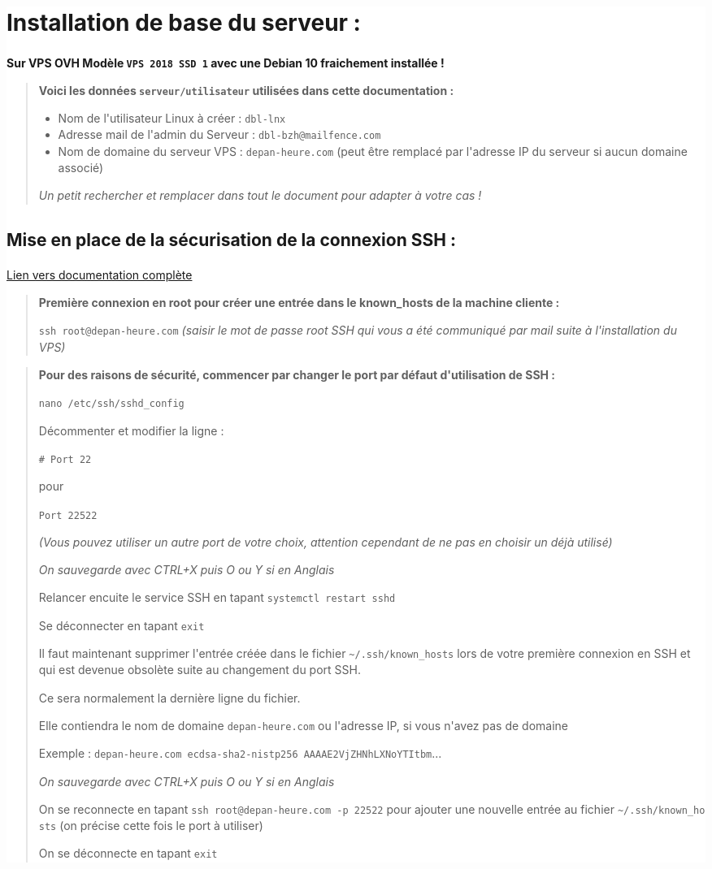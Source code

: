 # **Installation de base du serveur :**

**Sur VPS OVH Modèle `VPS 2018 SSD 1` avec une Debian 10 fraichement installée !**

>**Voici les données `serveur/utilisateur` utilisées dans cette documentation :**
> - Nom de l'utilisateur Linux à créer : `dbl-lnx`
> - Adresse mail de l'admin du Serveur : `dbl-bzh@mailfence.com`
> - Nom de domaine du serveur VPS : `depan-heure.com` (peut être remplacé par l'adresse IP du serveur si aucun domaine associé)
> 
>_Un petit rechercher et remplacer dans tout le document pour adapter à votre cas !_

## **Mise en place de la sécurisation de la connexion SSH :**

[Lien vers documentation complète](https://www.ssh.com/ssh/copy-id#setting-up-public-key-authentication)

>**Première connexion en root pour créer une entrée dans le known_hosts de la machine cliente :**
>
>`ssh root@depan-heure.com` _(saisir le mot de passe root SSH qui vous a été communiqué par mail suite à l'installation du VPS)_

>**Pour des raisons de sécurité, commencer par changer le port par défaut d'utilisation de SSH :**
>
>`nano /etc/ssh/sshd_config`
>
>Décommenter et modifier la ligne :
> 
>`# Port 22`
>
>pour
> 
>`Port 22522` 
> 
> _(Vous pouvez utiliser un autre port de votre choix, attention cependant de ne pas en choisir un déjà utilisé)_
>
> _On sauvegarde avec CTRL+X puis O ou Y si en Anglais_
>
> Relancer encuite le service SSH en tapant `systemctl restart sshd`
>
> Se déconnecter en tapant `exit`
>
> Il faut maintenant supprimer l'entrée créée dans le fichier `~/.ssh/known_hosts` lors de votre première connexion en SSH et qui est devenue obsolète suite au changement du port SSH.
>
> Ce sera normalement la dernière ligne du fichier.
> 
> Elle contiendra le nom de domaine `depan-heure.com` ou l'adresse IP, si vous n'avez pas de domaine
> 
> Exemple : `depan-heure.com ecdsa-sha2-nistp256 AAAAE2VjZHNhLXNoYTItbm`...
>
> _On sauvegarde avec CTRL+X puis O ou Y si en Anglais_
>
> On se reconnecte en tapant `ssh root@depan-heure.com -p 22522` pour ajouter une nouvelle entrée au fichier `~/.ssh/known_hosts` (on précise cette fois le port à utiliser)
> 
> On se déconnecte en tapant `exit`
